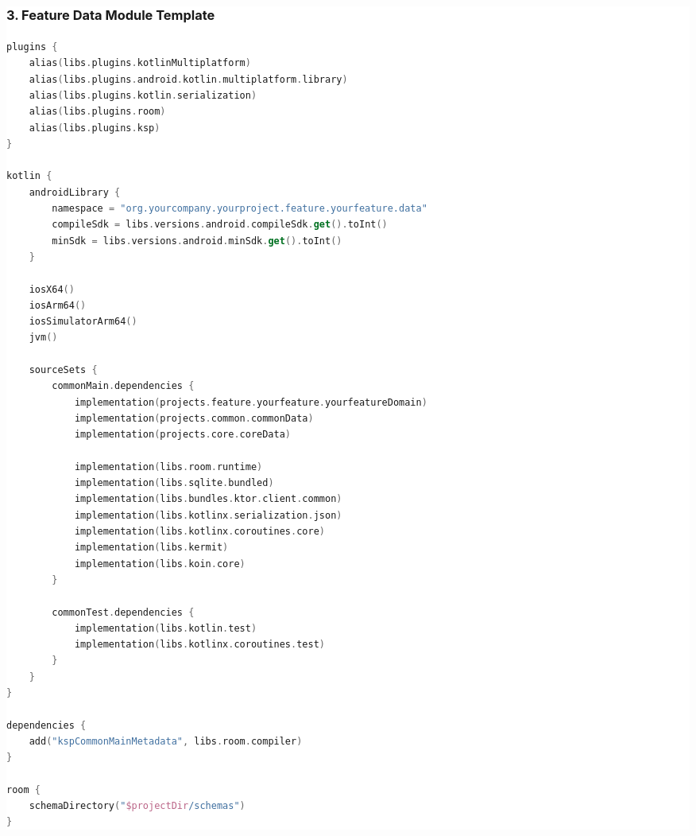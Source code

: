 ### 3. Feature Data Module Template
```kotlin
plugins {
    alias(libs.plugins.kotlinMultiplatform)
    alias(libs.plugins.android.kotlin.multiplatform.library)
    alias(libs.plugins.kotlin.serialization)
    alias(libs.plugins.room)
    alias(libs.plugins.ksp)
}

kotlin {
    androidLibrary {
        namespace = "org.yourcompany.yourproject.feature.yourfeature.data"
        compileSdk = libs.versions.android.compileSdk.get().toInt()
        minSdk = libs.versions.android.minSdk.get().toInt()
    }

    iosX64()
    iosArm64()
    iosSimulatorArm64()
    jvm()

    sourceSets {
        commonMain.dependencies {
            implementation(projects.feature.yourfeature.yourfeatureDomain)
            implementation(projects.common.commonData)
            implementation(projects.core.coreData)
            
            implementation(libs.room.runtime)
            implementation(libs.sqlite.bundled)
            implementation(libs.bundles.ktor.client.common)
            implementation(libs.kotlinx.serialization.json)
            implementation(libs.kotlinx.coroutines.core)
            implementation(libs.kermit)
            implementation(libs.koin.core)
        }

        commonTest.dependencies {
            implementation(libs.kotlin.test)
            implementation(libs.kotlinx.coroutines.test)
        }
    }
}

dependencies {
    add("kspCommonMainMetadata", libs.room.compiler)
}

room {
    schemaDirectory("$projectDir/schemas")
}
```
